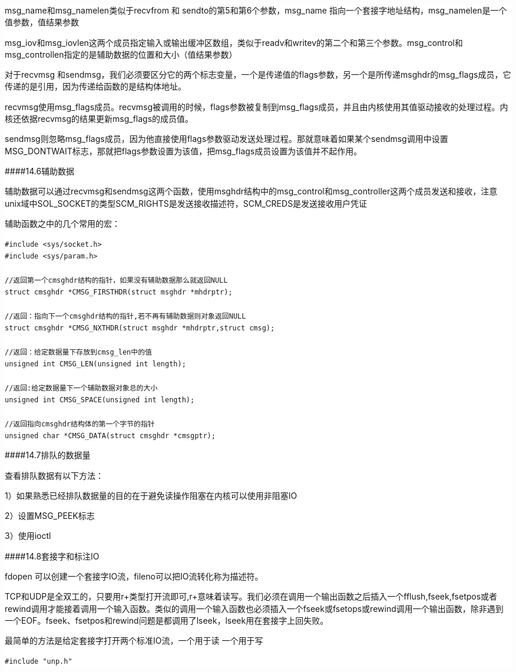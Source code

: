 msg_name和msg_namelen类似于recvfrom 和 sendto的第5和第6个参数，msg_name 指向一个套接字地址结构，msg_namelen是一个值参数，值结果参数

msg_iov和msg_iovlen这两个成员指定输入或输出缓冲区数组，类似于readv和writev的第二个和第三个参数。msg_control和msg_controllen指定的是辅助数据的位置和大小（值结果参数）

对于recvmsg 和sendmsg，我们必须要区分它的两个标志变量，一个是传递值的flags参数，另一个是所传递msghdr的msg_flags成员，它传递的是引用，因为传递给函数的是结构体地址。

recvmsg使用msg_flags成员。recvmsg被调用的时候，flags参数被复制到msg_flags成员，并且由内核使用其值驱动接收的处理过程。内核还依据recvmsg的结果更新msg_flags的成员值。

sendmsg则忽略msg_flags成员，因为他直接使用flags参数驱动发送处理过程。那就意味着如果某个sendmsg调用中设置MSG_DONTWAIT标志，那就把flags参数设置为该值，把msg_flags成员设置为该值并不起作用。

####14.6辅助数据

辅助数据可以通过recvmsg和sendmsg这两个函数，使用msghdr结构中的msg_control和msg_controller这两个成员发送和接收，注意unix域中SOL_SOCKET的类型SCM_RIGHTS是发送接收描述符，SCM_CREDS是发送接收用户凭证

辅助函数之中的几个常用的宏：

	#include <sys/socket.h>
	#include <sys/param.h>

	//返回第一个cmsghdr结构的指针，如果没有辅助数据那么就返回NULL
	struct cmsghdr *CMSG_FIRSTHDR(struct msghdr *mhdrptr);

	//返回：指向下一个cmsghdr结构的指针,若不再有辅助数据则对象返回NULL
	struct cmsghdr *CMSG_NXTHDR(struct msghdr *mhdrptr,struct cmsg);

	//返回：给定数据量下存放到cmsg_len中的值
	unsigned int CMSG_LEN(unsigned int length);

	//返回:给定数据量下一个辅助数据对象总的大小
	unsigned int CMSG_SPACE(unsigned int length);

	//返回指向cmsghdr结构体的第一个字节的指针
	unsigned char *CMSG_DATA(struct cmsghdr *cmsgptr); 

	

####14.7排队的数据量

查看排队数据有以下方法：

1）如果熟悉已经排队数据量的目的在于避免读操作阻塞在内核可以使用非阻塞IO

2）设置MSG_PEEK标志 

3）使用ioctl


####14.8套接字和标注IO

fdopen 可以创建一个套接字IO流，fileno可以把IO流转化称为描述符。

TCP和UDP是全双工的，只要用r+类型打开流即可,r+意味着读写。我们必须在调用一个输出函数之后插入一个fflush,fseek,fsetpos或者rewind调用才能接着调用一个输入函数。类似的调用一个输入函数也必须插入一个fseek或fsetops或rewind调用一个输出函数，除非遇到一个EOF。fseek、fsetpos和rewind问题是都调用了lseek，lseek用在套接字上回失败。

最简单的方法是给定套接字打开两个标准IO流，一个用于读 一个用于写

	#include "unp.h"
